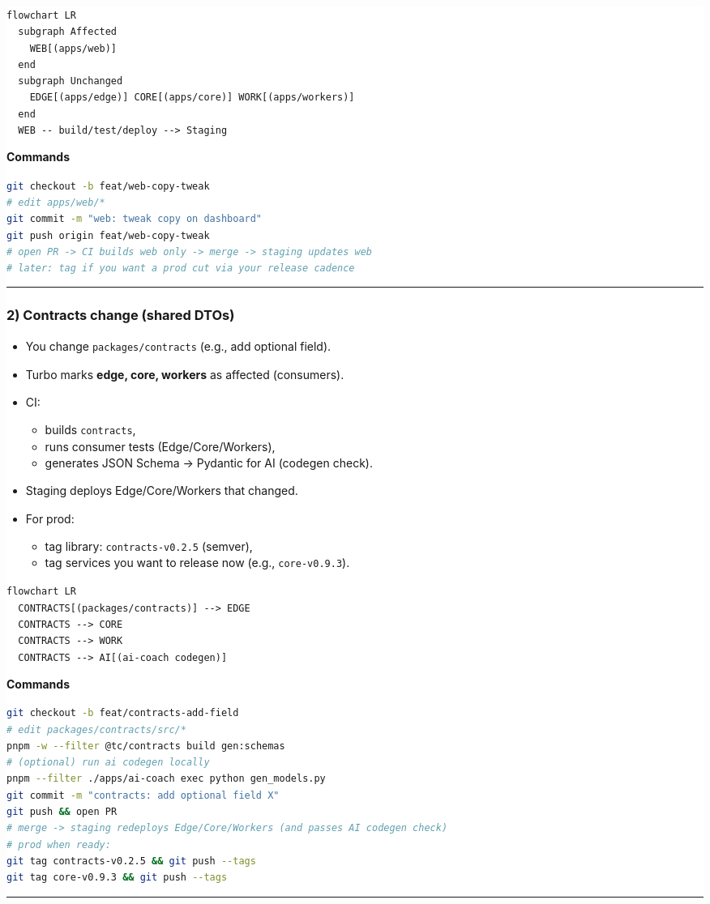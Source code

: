 ```mermaid
flowchart LR
  subgraph Affected
    WEB[(apps/web)]
  end
  subgraph Unchanged
    EDGE[(apps/edge)] CORE[(apps/core)] WORK[(apps/workers)]
  end
  WEB -- build/test/deploy --> Staging
```

**Commands**

```bash
git checkout -b feat/web-copy-tweak
# edit apps/web/*
git commit -m "web: tweak copy on dashboard"
git push origin feat/web-copy-tweak
# open PR -> CI builds web only -> merge -> staging updates web
# later: tag if you want a prod cut via your release cadence
```

---

### 2) Contracts change (shared DTOs)

* You change `packages/contracts` (e.g., add optional field).
* Turbo marks **edge, core, workers** as affected (consumers).
* CI:

  * builds `contracts`,
  * runs consumer tests (Edge/Core/Workers),
  * generates JSON Schema → Pydantic for AI (codegen check).
* Staging deploys Edge/Core/Workers that changed.
* For prod:

  * tag library: `contracts-v0.2.5` (semver),
  * tag services you want to release now (e.g., `core-v0.9.3`).

```mermaid
flowchart LR
  CONTRACTS[(packages/contracts)] --> EDGE
  CONTRACTS --> CORE
  CONTRACTS --> WORK
  CONTRACTS --> AI[(ai-coach codegen)]
```

**Commands**

```bash
git checkout -b feat/contracts-add-field
# edit packages/contracts/src/*
pnpm -w --filter @tc/contracts build gen:schemas
# (optional) run ai codegen locally
pnpm --filter ./apps/ai-coach exec python gen_models.py
git commit -m "contracts: add optional field X"
git push && open PR
# merge -> staging redeploys Edge/Core/Workers (and passes AI codegen check)
# prod when ready:
git tag contracts-v0.2.5 && git push --tags
git tag core-v0.9.3 && git push --tags
```

---